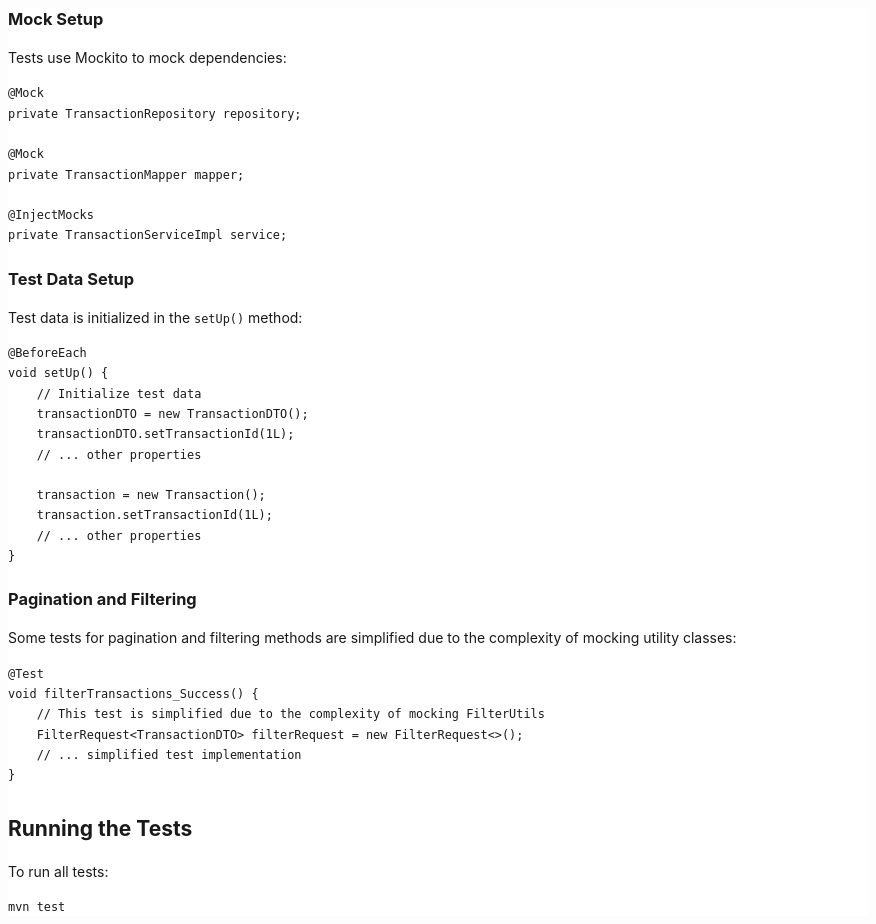 ### Mock Setup

Tests use Mockito to mock dependencies:

```
@Mock
private TransactionRepository repository;

@Mock
private TransactionMapper mapper;

@InjectMocks
private TransactionServiceImpl service;
```

### Test Data Setup

Test data is initialized in the `setUp()` method:

```
@BeforeEach
void setUp() {
    // Initialize test data
    transactionDTO = new TransactionDTO();
    transactionDTO.setTransactionId(1L);
    // ... other properties

    transaction = new Transaction();
    transaction.setTransactionId(1L);
    // ... other properties
}
```

### Pagination and Filtering

Some tests for pagination and filtering methods are simplified due to the complexity of mocking utility classes:

```
@Test
void filterTransactions_Success() {
    // This test is simplified due to the complexity of mocking FilterUtils
    FilterRequest<TransactionDTO> filterRequest = new FilterRequest<>();
    // ... simplified test implementation
}
```

## Running the Tests

To run all tests:

```bash
mvn test
```
